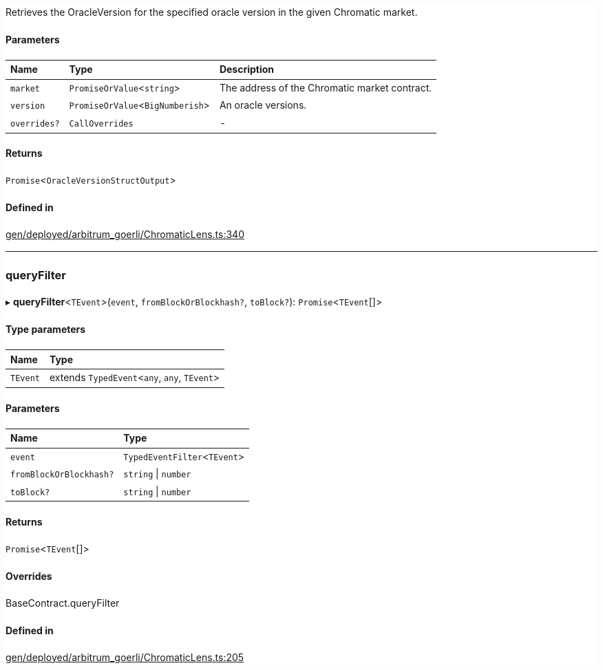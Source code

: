 Retrieves the OracleVersion for the specified oracle version in the given Chromatic market.

#### Parameters

| Name | Type | Description |
| :------ | :------ | :------ |
| `market` | `PromiseOrValue`<`string`\> | The address of the Chromatic market contract. |
| `version` | `PromiseOrValue`<`BigNumberish`\> | An oracle versions. |
| `overrides?` | `CallOverrides` | - |

#### Returns

`Promise`<`OracleVersionStructOutput`\>

#### Defined in

[gen/deployed/arbitrum_goerli/ChromaticLens.ts:340](https://github.com/chromatic-protocol/sdk/blob/8bcb0f6/src/gen/deployed/arbitrum_goerli/ChromaticLens.ts#L340)

___

### queryFilter

▸ **queryFilter**<`TEvent`\>(`event`, `fromBlockOrBlockhash?`, `toBlock?`): `Promise`<`TEvent`[]\>

#### Type parameters

| Name | Type |
| :------ | :------ |
| `TEvent` | extends `TypedEvent`<`any`, `any`, `TEvent`\> |

#### Parameters

| Name | Type |
| :------ | :------ |
| `event` | `TypedEventFilter`<`TEvent`\> |
| `fromBlockOrBlockhash?` | `string` \| `number` |
| `toBlock?` | `string` \| `number` |

#### Returns

`Promise`<`TEvent`[]\>

#### Overrides

BaseContract.queryFilter

#### Defined in

[gen/deployed/arbitrum_goerli/ChromaticLens.ts:205](https://github.com/chromatic-protocol/sdk/blob/8bcb0f6/src/gen/deployed/arbitrum_goerli/ChromaticLens.ts#L205)
